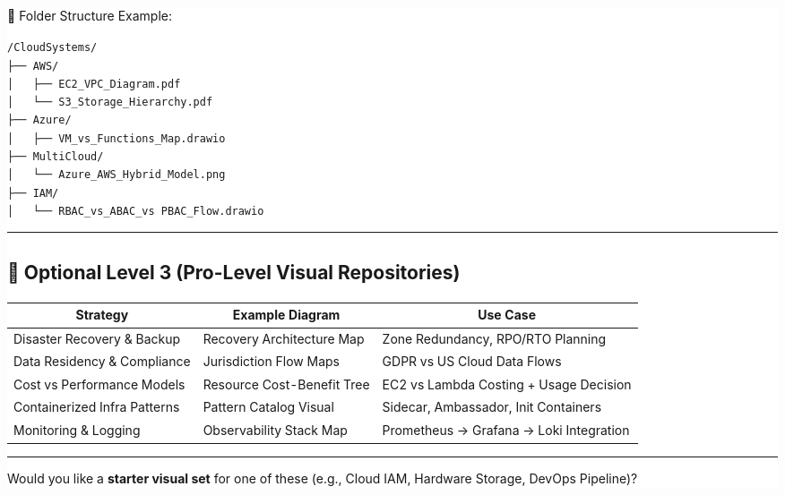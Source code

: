 📁 Folder Structure Example:

```
/CloudSystems/
├── AWS/
│   ├── EC2_VPC_Diagram.pdf
│   └── S3_Storage_Hierarchy.pdf
├── Azure/
│   ├── VM_vs_Functions_Map.drawio
├── MultiCloud/
│   └── Azure_AWS_Hybrid_Model.png
├── IAM/
│   └── RBAC_vs_ABAC_vs PBAC_Flow.drawio
```

---

## 🧠 Optional Level 3 (Pro-Level Visual Repositories)

| Strategy                     | Example Diagram            | Use Case                                |
| ---------------------------- | -------------------------- | --------------------------------------- |
| Disaster Recovery & Backup   | Recovery Architecture Map  | Zone Redundancy, RPO/RTO Planning       |
| Data Residency & Compliance  | Jurisdiction Flow Maps     | GDPR vs US Cloud Data Flows             |
| Cost vs Performance Models   | Resource Cost-Benefit Tree | EC2 vs Lambda Costing + Usage Decision  |
| Containerized Infra Patterns | Pattern Catalog Visual     | Sidecar, Ambassador, Init Containers    |
| Monitoring & Logging         | Observability Stack Map    | Prometheus → Grafana → Loki Integration |

---

Would you like a **starter visual set** for one of these (e.g., Cloud IAM, Hardware Storage, DevOps Pipeline)?
